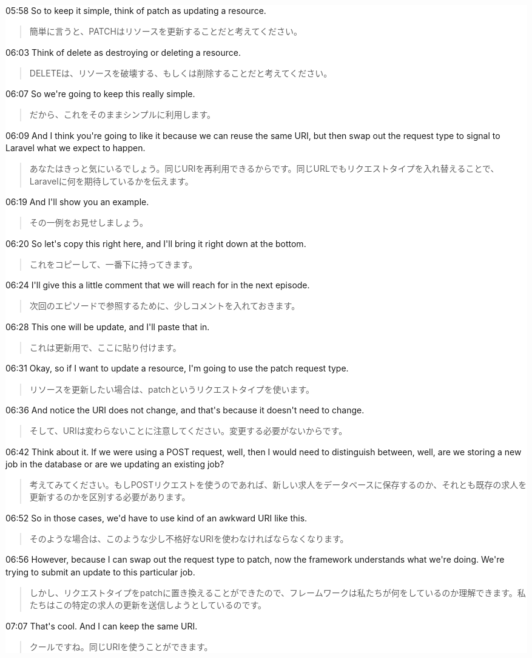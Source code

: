 05:58
So to keep it simple, think of patch as updating a resource.
> 簡単に言うと、PATCHはリソースを更新することだと考えてください。

06:03
Think of delete as destroying or deleting a resource.
> DELETEは、リソースを破壊する、もしくは削除することだと考えてください。

06:07
So we're going to keep this really simple.
> だから、これをそのままシンプルに利用します。

06:09
And I think you're going to like it because we can reuse the same URI, but then swap out the request type to signal to Laravel what we expect to happen.
> あなたはきっと気にいるでしょう。同じURIを再利用できるからです。同じURLでもリクエストタイプを入れ替えることで、Laravelに何を期待しているかを伝えます。

06:19
And I'll show you an example.
> その一例をお見せしましょう。

06:20
So let's copy this right here, and I'll bring it right down at the bottom.
> これをコピーして、一番下に持ってきます。

06:24
I'll give this a little comment that we will reach for in the next episode.
> 次回のエピソードで参照するために、少しコメントを入れておきます。

06:28
This one will be update, and I'll paste that in.
> これは更新用で、ここに貼り付けます。

06:31
Okay, so if I want to update a resource, I'm going to use the patch request type.
> リソースを更新したい場合は、patchというリクエストタイプを使います。

06:36
And notice the URI does not change, and that's because it doesn't need to change.
> そして、URIは変わらないことに注意してください。変更する必要がないからです。

06:42
Think about it. If we were using a POST request, well, then I would need to distinguish between, well, are we storing a new job in the database or are we updating an existing job?
> 考えてみてください。もしPOSTリクエストを使うのであれば、新しい求人をデータベースに保存するのか、それとも既存の求人を更新するのかを区別する必要があります。

06:52
So in those cases, we'd have to use kind of an awkward URI like this.
> そのような場合は、このような少し不格好なURIを使わなければならなくなります。

06:56
However, because I can swap out the request type to patch, now the framework understands what we're doing. We're trying to submit an update to this particular job.
> しかし、リクエストタイプをpatchに置き換えることができたので、フレームワークは私たちが何をしているのか理解できます。私たちはこの特定の求人の更新を送信しようとしているのです。

07:07
That's cool. And I can keep the same URI.
> クールですね。同じURIを使うことができます。
